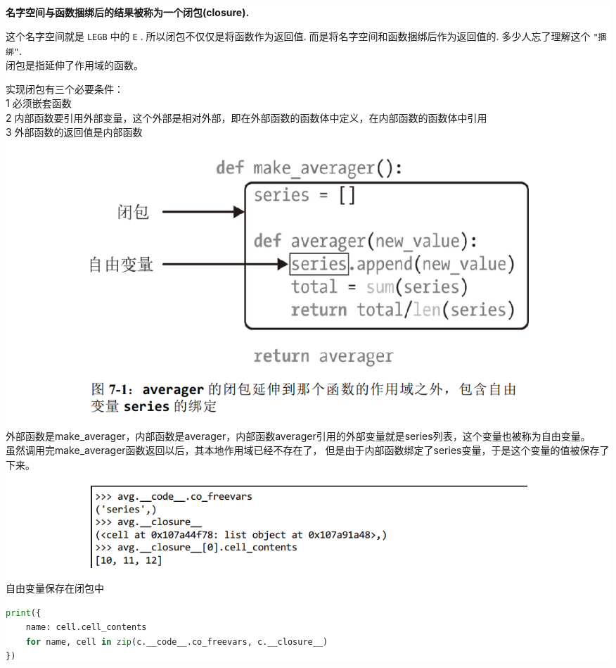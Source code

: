 **名字空间与函数捆绑后的结果被称为一个闭包(closure).**

这个名字空间就是 `LEGB` 中的 `E` . 所以闭包不仅仅是将函数作为返回值. 而是将名字空间和函数捆绑后作为返回值的. 多少人忘了理解这个 `"捆绑"`.    
闭包是指延伸了作用域的函数。 

实现闭包有三个必要条件：    
	1 必须嵌套函数    
	2 内部函数要引用外部变量，这个外部是相对外部，即在外部函数的函数体中定义，在内部函数的函数体中引用    
	3 外部函数的返回值是内部函数    

<center> <img src="../pics/b88623b94c5c4dd18d9537683ca1949b.png" style="zoom:80%" /> </center>   	

外部函数是make_averager，内部函数是averager，内部函数averager引用的外部变量就是series列表，这个变量也被称为自由变量。    
虽然调用完make_averager函数返回以后，其本地作用域已经不存在了， 但是由于内部函数绑定了series变量，于是这个变量的值被保存了下来。    

<center> <img src="../pics/0cbd3d2f48f6492086d39698c5a1bbdc.png" style="zoom:80%" /> </center>   

自由变量保存在闭包中

```python
print({
    name: cell.cell_contents
    for name, cell in zip(c.__code__.co_freevars, c.__closure__)
})
```
